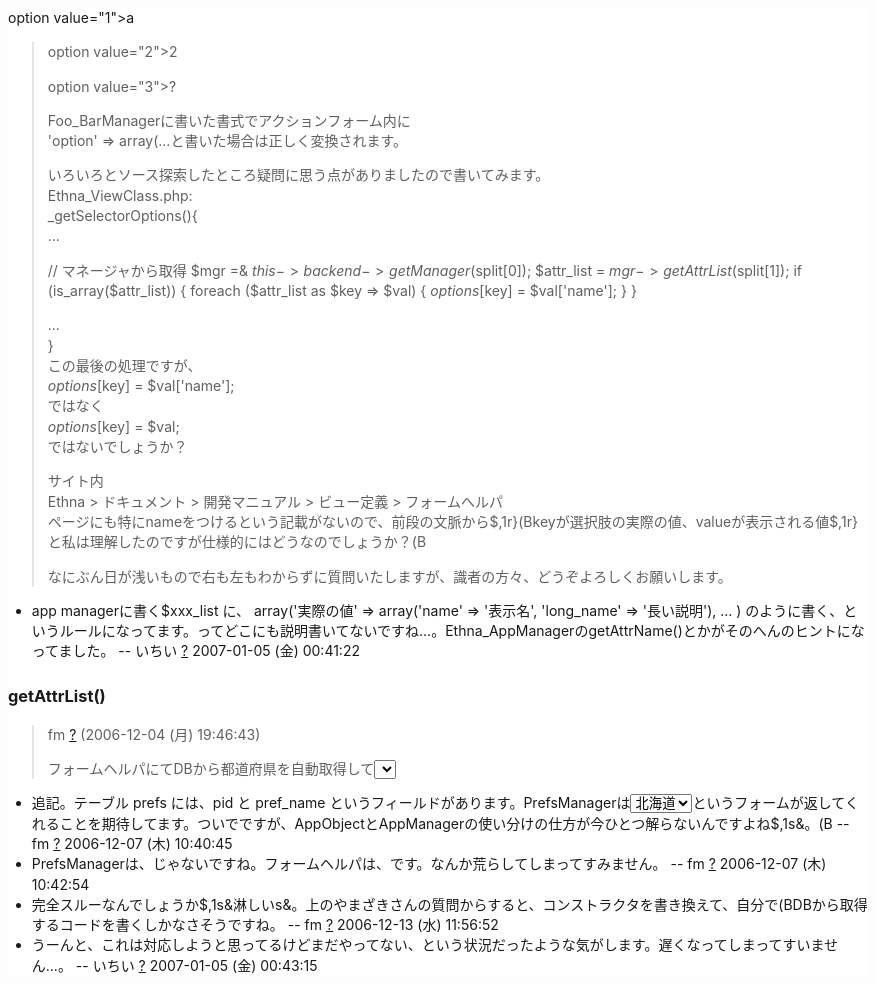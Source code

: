 option value="1">a</option>

> option value="2">2</option>
> 
> option value="3">?</option>  
>   
> Foo\_BarManagerに書いた書式でアクションフォーム内に  
> 'option' => array(...と書いた場合は正しく変換されます。  
>   
> いろいろとソース探索したところ疑問に思う点がありましたので書いてみます。  
> Ethna\_ViewClass.php:  
> \_getSelectorOptions(){  
> ...
> 
> // マネージャから取得
> $mgr =& $this->backend->getManager($split[0]);
> $attr_list = $mgr->getAttrList($split[1]);
> if (is_array($attr_list)) {
> foreach ($attr_list as $key => $val) {
> $options[$key] = $val['name'];
> }
> }
> 
> ...  
> }  
> この最後の処理ですが、  
> $options[$key] = $val['name'];  
> ではなく  
> $options[$key] = $val;  
> ではないでしょうか？  
>   
> サイト内  
> Ethna > ドキュメント > 開発マニュアル > ビュー定義 > フォームへルパ  
> ページにも特にnameをつけるという記載がないので、前段の文脈から$,1r}(Bkeyが選択肢の実際の値、valueが表示される値$,1r}と私は理解したのですが仕様的にはどうなのでしょうか？(B  
>   
> なにぶん日が浅いもので右も左もわからずに質問いたしますが、識者の方々、どうぞよろしくお願いします。
- app managerに書く$xxx\_list に、 array('実際の値' => array('name' => '表示名', 'long\_name' => '長い説明'), ... ) のように書く、というルールになってます。ってどこにも説明書いてないですね...。Ethna\_AppManagerのgetAttrName()とかがそのへんのヒントになってました。 -- いちい [?](cmd=edit&page=%A4%A4%A4%C1%A4%A4&refer=ethna-community-forum-archiveto200703.html) 2007-01-05 (金) 00:41:22

### getAttrList() [](ethna-community-forum-archiveto200703.html#x04a6b6a "x04a6b6a")
> fm [?](cmd=edit&page=fm&refer=ethna-community-forum-archiveto200703.html) (2006-12-04 (月) 19:46:43)  
>   
> フォームヘルパにてDBから都道府県を自動取得して<select>にしようとしてますが、  
> 'option' => 'Prefs,pref\_name'  
> ではダメなんでしょうか。getAttrList()を見てみましたが、  
> この場合あらかじめ $pref\_name\_list なる変数を定義しておかないと  
> いけないようですが$,1s&自動では取得してくれないんですか？(B
- 追記。テーブル prefs には、pid と pref\_name というフィールドがあります。PrefsManagerは<select name="pid"><option value="01">北海道</option>...</select>というフォームが返してくれることを期待してます。ついでですが、AppObjectとAppManagerの使い分けの仕方が今ひとつ解らないんですよね$,1s&。(B -- fm [?](cmd=edit&page=fm&refer=ethna-community-forum-archiveto200703.html) 2006-12-07 (木) 10:40:45
- PrefsManagerは、じゃないですね。フォームヘルパは、です。なんか荒らしてしまってすみません。 -- fm [?](cmd=edit&page=fm&refer=ethna-community-forum-archiveto200703.html) 2006-12-07 (木) 10:42:54
- 完全スルーなんでしょうか$,1s&淋しいs&。上のやまざきさんの質問からすると、コンストラクタを書き換えて、自分で(BDBから取得するコードを書くしかなさそうですね。 -- fm [?](cmd=edit&page=fm&refer=ethna-community-forum-archiveto200703.html) 2006-12-13 (水) 11:56:52
- うーんと、これは対応しようと思ってるけどまだやってない、という状況だったような気がします。遅くなってしまってすいません...。 -- いちい [?](cmd=edit&page=%A4%A4%A4%C1%A4%A4&refer=ethna-community-forum-archiveto200703.html) 2007-01-05 (金) 00:43:15
